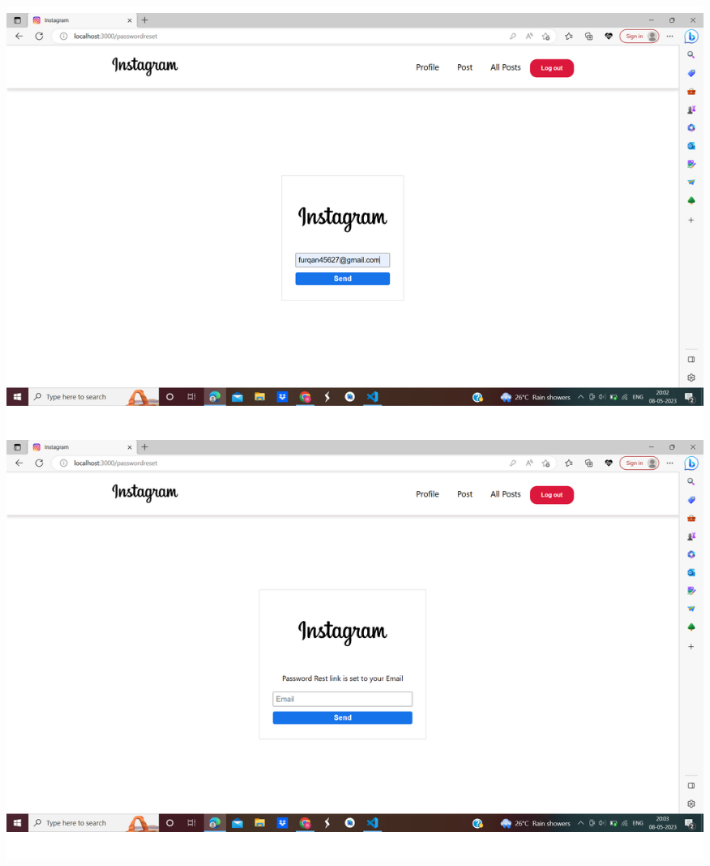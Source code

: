 <img src=images/password_reset3.png height="500px"/>
<br/><br/>

<img src=images/password_reset2.png height="500px"/>
<br/><br/>
